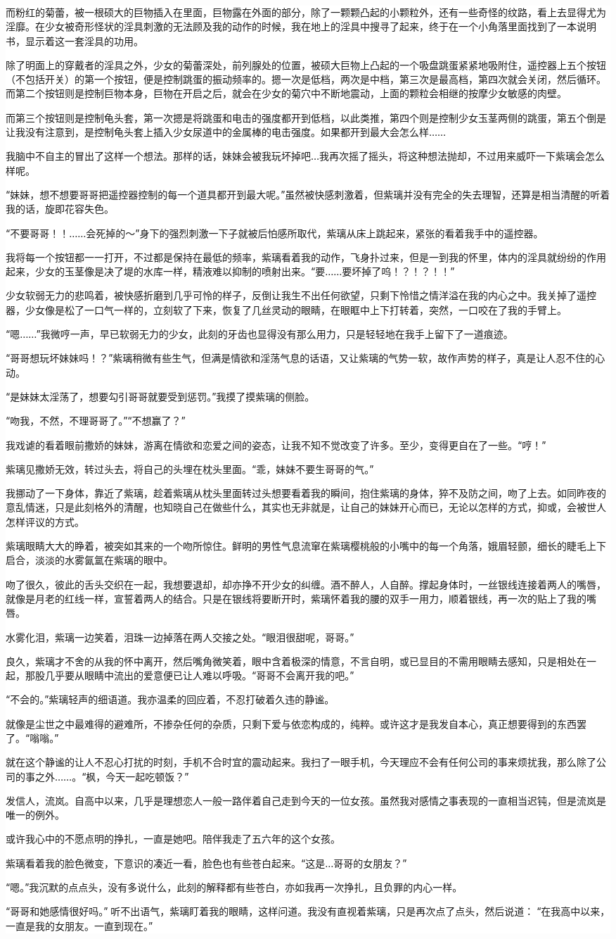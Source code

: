 而粉红的菊蕾，被一根硕大的巨物插入在里面，巨物露在外面的部分，除了一颗颗凸起的小颗粒外，还有一些奇怪的纹路，看上去显得尤为淫靡。在少女被奇形怪状的淫具刺激的无法顾及我的动作的时候，我在地上的淫具中搜寻了起来，终于在一个小角落里面找到了一本说明书，显示着这一套淫具的功用。

除了明面上的穿戴者的淫具之外，少女的菊蕾深处，前列腺处的位置，被硕大巨物上凸起的一个吸盘跳蛋紧紧地吸附住，遥控器上五个按钮（不包括开关）的第一个按钮，便是控制跳蛋的振动频率的。摁一次是低档，两次是中档，第三次是最高档，第四次就会关闭，然后循环。而第二个按钮则是控制巨物本身，巨物在开启之后，就会在少女的菊穴中不断地震动，上面的颗粒会相继的按摩少女敏感的肉壁。

而第三个按钮则是控制龟头套，第一次摁是将跳蛋和电击的强度都开到低档，以此类推，第四个则是控制少女玉茎两侧的跳蛋，第五个倒是让我没有注意到，是控制龟头套上插入少女尿道中的金属棒的电击强度。如果都开到最大会怎么样……

我脑中不自主的冒出了这样一个想法。那样的话，妹妹会被我玩坏掉吧…我再次摇了摇头，将这种想法抛却，不过用来威吓一下紫璃会怎么样呢。

“妹妹，想不想要哥哥把遥控器控制的每一个道具都开到最大呢。”虽然被快感刺激着，但紫璃并没有完全的失去理智，还算是相当清醒的听着我的话，旋即花容失色。

“不要哥哥！！……会死掉的～”身下的强烈刺激一下子就被后怕感所取代，紫璃从床上跳起来，紧张的看着我手中的遥控器。

我将每一个按钮都一一打开，不过都是保持在最低的频率，紫璃看着我的动作，飞身扑过来，但是一到我的怀里，体内的淫具就纷纷的作用起来，少女的玉茎像是决了堤的水库一样，精液难以抑制的喷射出来。“要……要坏掉了呜！？！？！！”

少女软弱无力的悲鸣着，被快感折磨到几乎可怜的样子，反倒让我生不出任何欲望，只剩下怜惜之情洋溢在我的内心之中。我关掉了遥控器，少女像是松了一口气一样的，立刻软了下来，恢复了几丝灵动的眼睛，在眼眶中上下打转着，突然，一口咬在了我的手臂上。

“嗯……”我微哼一声，早已软弱无力的少女，此刻的牙齿也显得没有那么用力，只是轻轻地在我手上留下了一道痕迹。

“哥哥想玩坏妹妹吗！？”紫璃稍微有些生气，但满是情欲和淫荡气息的话语，又让紫璃的气势一软，故作声势的样子，真是让人忍不住的心动。

“是妹妹太淫荡了，想要勾引哥哥就要受到惩罚。”我摸了摸紫璃的侧脸。

“吻我，不然，不理哥哥了。”“不想赢了？”

我戏谑的看着眼前撒娇的妹妹，游离在情欲和恋爱之间的姿态，让我不知不觉改变了许多。至少，变得更自在了一些。“哼！”

紫璃见撒娇无效，转过头去，将自己的头埋在枕头里面。“乖，妹妹不要生哥哥的气。”

我挪动了一下身体，靠近了紫璃，趁着紫璃从枕头里面转过头想要看着我的瞬间，抱住紫璃的身体，猝不及防之间，吻了上去。如同昨夜的意乱情迷，只是此刻格外的清醒，也知晓自己在做些什么，其实也无非就是，让自己的妹妹开心而已，无论以怎样的方式，抑或，会被世人怎样评议的方式。

紫璃眼睛大大的睁着，被突如其来的一个吻所惊住。鲜明的男性气息流窜在紫璃樱桃般的小嘴中的每一个角落，娥眉轻颤，细长的睫毛上下启合，淡淡的水雾氤氲在紫璃的眼中。

吻了很久，彼此的舌头交织在一起，我想要退却，却亦挣不开少女的纠缠。酒不醉人，人自醉。撑起身体时，一丝银线连接着两人的嘴唇，就像是月老的红线一样，宣誓着两人的结合。只是在银线将要断开时，紫璃怀着我的腰的双手一用力，顺着银线，再一次的贴上了我的嘴唇。

水雾化泪，紫璃一边笑着，泪珠一边掉落在两人交接之处。“眼泪很甜呢，哥哥。”

良久，紫璃才不舍的从我的怀中离开，然后嘴角微笑着，眼中含着极深的情意，不言自明，或已显目的不需用眼睛去感知，只是相处在一起，那股几乎要从眼睛中流出的爱意便已让人难以呼吸。“哥哥不会离开我的吧。”

“不会的。”紫璃轻声的细语道。我亦温柔的回应着，不忍打破着久违的静谧。

就像是尘世之中最难得的避难所，不掺杂任何的杂质，只剩下爱与依恋构成的，纯粹。或许这才是我发自本心，真正想要得到的东西罢了。“嗡嗡。”

就在这个静谧的让人不忍心打扰的时刻，手机不合时宜的震动起来。我扫了一眼手机，今天理应不会有任何公司的事来烦扰我，那么除了公司的事之外……。“枫，今天一起吃顿饭？”

发信人，流岚。自高中以来，几乎是理想恋人一般一路伴着自己走到今天的一位女孩。虽然我对感情之事表现的一直相当迟钝，但是流岚是唯一的例外。

或许我心中的不愿点明的挣扎，一直是她吧。陪伴我走了五六年的这个女孩。

紫璃看着我的脸色微变，下意识的凑近一看，脸色也有些苍白起来。“这是…哥哥的女朋友？”

“嗯。”我沉默的点点头，没有多说什么，此刻的解释都有些苍白，亦如我再一次挣扎，且负罪的内心一样。

“哥哥和她感情很好吗。”
听不出语气，紫璃盯着我的眼睛，这样问道。我没有直视着紫璃，只是再次点了点头，然后说道：
“在我高中以来，一直是我的女朋友。一直到现在。”
